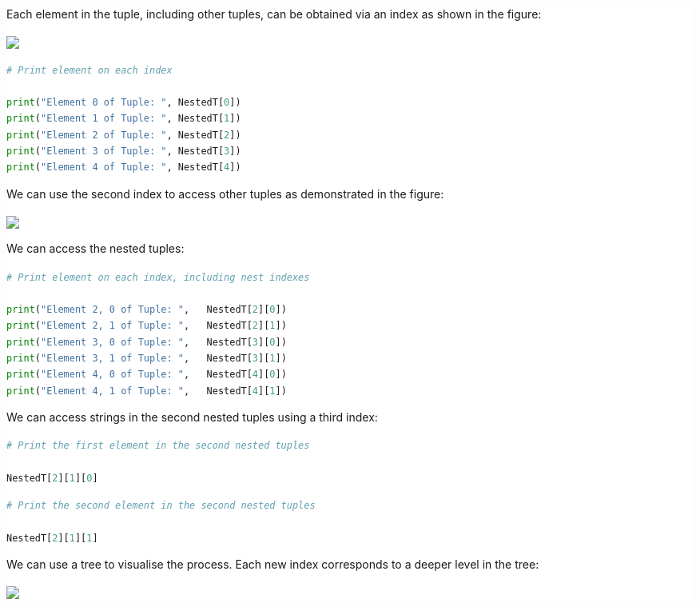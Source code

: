 Each element in the tuple, including other tuples, can be obtained via an index as shown in the figure:


<img src="https://cf-courses-data.s3.us.cloud-object-storage.appdomain.cloud/IBMDeveloperSkillsNetwork-PY0101EN-SkillsNetwork/labs/Module%202/images/TuplesNestOne.png" width="750" align="center">



```python
# Print element on each index

print("Element 0 of Tuple: ", NestedT[0])
print("Element 1 of Tuple: ", NestedT[1])
print("Element 2 of Tuple: ", NestedT[2])
print("Element 3 of Tuple: ", NestedT[3])
print("Element 4 of Tuple: ", NestedT[4])
```

We can use the second index to access other tuples as demonstrated in the figure:


<img src="https://cf-courses-data.s3.us.cloud-object-storage.appdomain.cloud/IBMDeveloperSkillsNetwork-PY0101EN-SkillsNetwork/labs/Module%202/images/TuplesNestTwo.png" width="750" align="center">


We can access the nested tuples:



```python
# Print element on each index, including nest indexes

print("Element 2, 0 of Tuple: ",   NestedT[2][0])
print("Element 2, 1 of Tuple: ",   NestedT[2][1])
print("Element 3, 0 of Tuple: ",   NestedT[3][0])
print("Element 3, 1 of Tuple: ",   NestedT[3][1])
print("Element 4, 0 of Tuple: ",   NestedT[4][0])
print("Element 4, 1 of Tuple: ",   NestedT[4][1])
```

We can access strings in the second nested tuples using a third index:



```python
# Print the first element in the second nested tuples

NestedT[2][1][0]
```


```python
# Print the second element in the second nested tuples

NestedT[2][1][1]
```

We can use a tree to visualise the process. Each new index corresponds to a deeper level in the tree:


<img src="https://cf-courses-data.s3.us.cloud-object-storage.appdomain.cloud/IBMDeveloperSkillsNetwork-PY0101EN-SkillsNetwork/labs/Module%202/images/TuplesNestThree.gif" width="750" align="center">
